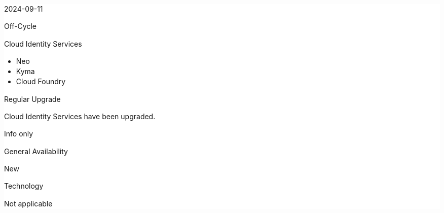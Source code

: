 </td>
<td valign="top">

2024-09-11

</td>
<td valign="top">

Off-Cycle

</td>
</tr>
<tr>
<td valign="top">

Cloud Identity Services 

</td>
<td valign="top">

-   Neo
-   Kyma
-   Cloud Foundry



</td>
<td valign="top">

Regular Upgrade

</td>
<td valign="top">

Cloud Identity Services have been upgraded.

</td>
<td valign="top">

Info only

</td>
<td valign="top">

General Availability

</td>
<td valign="top">

New

</td>
<td valign="top">

Technology

</td>
<td valign="top">

Not applicable

</td>
<td valign="top">
